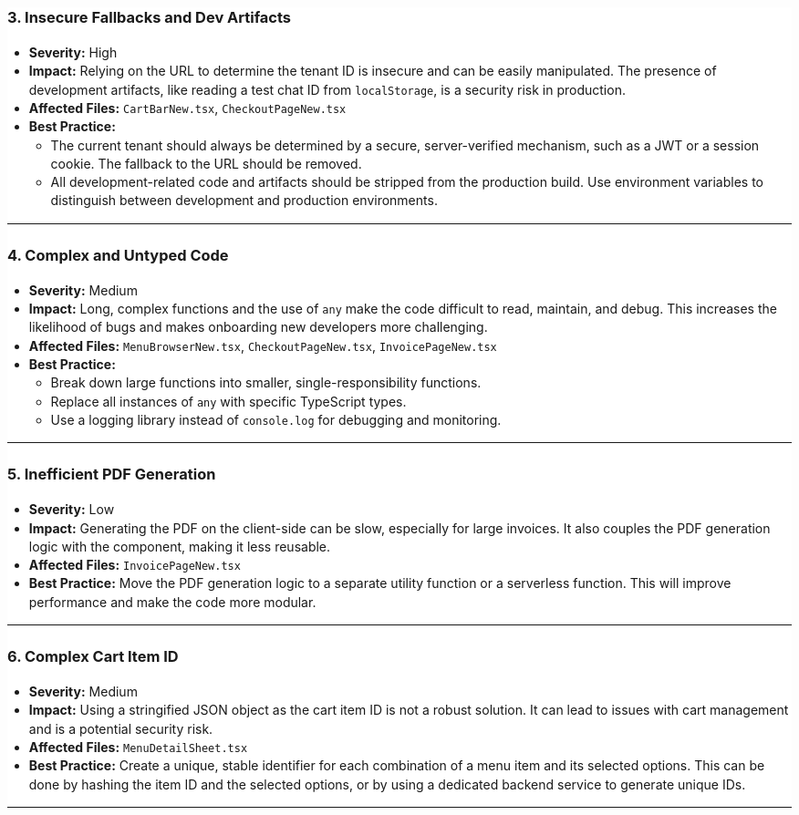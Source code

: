 
### 3. Insecure Fallbacks and Dev Artifacts

*   **Severity:** High
*   **Impact:** Relying on the URL to determine the tenant ID is insecure and can be easily manipulated. The presence of development artifacts, like reading a test chat ID from `localStorage`, is a security risk in production.
*   **Affected Files:** `CartBarNew.tsx`, `CheckoutPageNew.tsx`
*   **Best Practice:**
    *   The current tenant should always be determined by a secure, server-verified mechanism, such as a JWT or a session cookie. The fallback to the URL should be removed.
    *   All development-related code and artifacts should be stripped from the production build. Use environment variables to distinguish between development and production environments.

---

### 4. Complex and Untyped Code

*   **Severity:** Medium
*   **Impact:** Long, complex functions and the use of `any` make the code difficult to read, maintain, and debug. This increases the likelihood of bugs and makes onboarding new developers more challenging.
*   **Affected Files:** `MenuBrowserNew.tsx`, `CheckoutPageNew.tsx`, `InvoicePageNew.tsx`
*   **Best Practice:**
    *   Break down large functions into smaller, single-responsibility functions.
    *   Replace all instances of `any` with specific TypeScript types.
    *   Use a logging library instead of `console.log` for debugging and monitoring.

---

### 5. Inefficient PDF Generation

*   **Severity:** Low
*   **Impact:** Generating the PDF on the client-side can be slow, especially for large invoices. It also couples the PDF generation logic with the component, making it less reusable.
*   **Affected Files:** `InvoicePageNew.tsx`
*   **Best Practice:** Move the PDF generation logic to a separate utility function or a serverless function. This will improve performance and make the code more modular.

---

### 6. Complex Cart Item ID

*   **Severity:** Medium
*   **Impact:** Using a stringified JSON object as the cart item ID is not a robust solution. It can lead to issues with cart management and is a potential security risk.
*   **Affected Files:** `MenuDetailSheet.tsx`
*   **Best Practice:** Create a unique, stable identifier for each combination of a menu item and its selected options. This can be done by hashing the item ID and the selected options, or by using a dedicated backend service to generate unique IDs.

---
